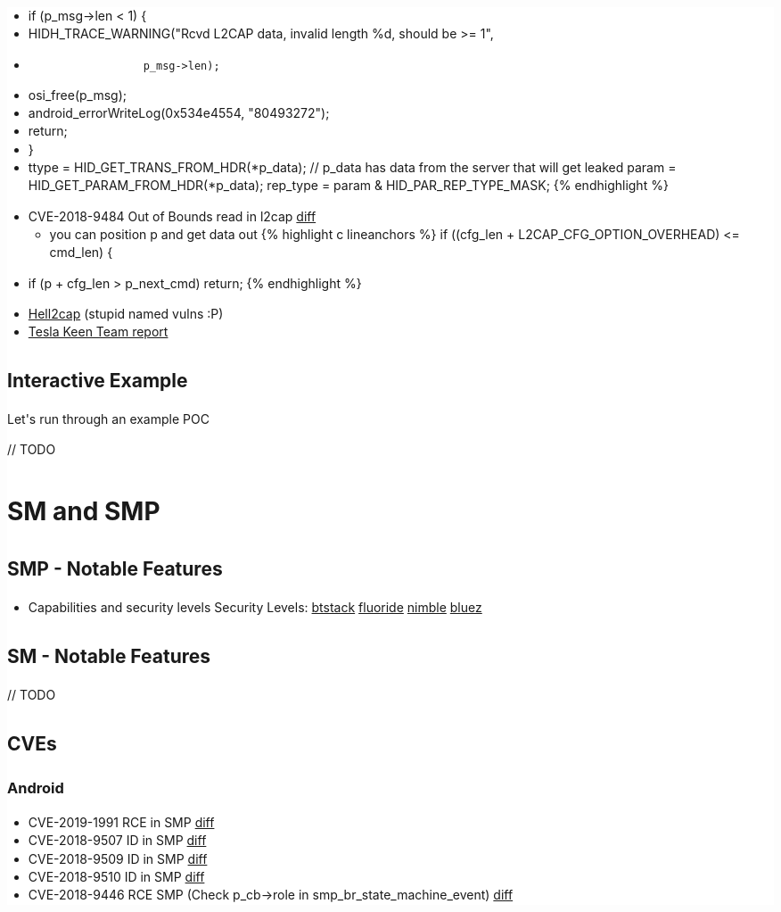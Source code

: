 +  if (p_msg->len < 1) {
+    HIDH_TRACE_WARNING("Rcvd L2CAP data, invalid length %d, should be >= 1",
+                       p_msg->len);
+    osi_free(p_msg);
+    android_errorWriteLog(0x534e4554, "80493272");
+    return;
+  }
+
   ttype = HID_GET_TRANS_FROM_HDR(*p_data); // p_data has data from the server that will get leaked
   param = HID_GET_PARAM_FROM_HDR(*p_data);
   rep_type = param & HID_PAR_REP_TYPE_MASK;
{% endhighlight %}
* CVE-2018-9484 Out of Bounds read in l2cap [diff](https://android.googlesource.com/platform/system/bt/+/d5b44f6522c3294d6f5fd71bc6670f625f716460)
  - you can position p and get data out
{% highlight c lineanchors %}
if ((cfg_len + L2CAP_CFG_OPTION_OVERHEAD) <= cmd_len) {
+ if (p + cfg_len > p_next_cmd) return;
{% endhighlight %}

* [Hell2cap](https://www.cymotive.com/wp-content/uploads/2019/03/Hell2CAP-0day.pdf) (stupid named vulns :P)
* [Tesla Keen Team report](https://www.blackhat.com/docs/us-17/thursday/us-17-Nie-Free-Fall-Hacking-Tesla-From-Wireless-To-CAN-Bus-wp.pdf)

## Interactive Example
Let's run through an example POC

// TODO

# SM and SMP

## SMP - Notable Features
- Capabilities and security levels
Security Levels:
[btstack](https://sourcegraph.com/github.com/bluekitchen/btstack@develop/-/blob/src/l2cap.c#L2232:64)
[fluoride](https://android.googlesource.com/platform/system/bt/+/refs/heads/master/stack/btm/btm_sec.cc#2248)
[nimble](https://github.com/apache/mynewt-nimble/blob/2d3705b94f7b5d2493c71abb5ba4d33b3d763735/apps/bttester/src/gap.c#L1079)
[bluez](https://sourcegraph.com/github.com/torvalds/linux@master/-/blob/net/bluetooth/l2cap_core.c#L815)

## SM - Notable Features
// TODO

## CVEs
### Android
* CVE-2019-1991	RCE in SMP [diff](https://android.googlesource.com/platform/system/bt/+/3d21e75aa8c1e0c4adf178a1330f9f5c573ca045)
* CVE-2018-9507	ID in SMP [diff](https://android.googlesource.com/platform/system/bt/+/e8bbf5b0889790cf8616f4004867f0ff656f0551)
* CVE-2018-9509	ID in SMP [diff](https://android.googlesource.com/platform/system/bt/+/198888b8e0163bab7a417161c63e483804ae8e31)
* CVE-2018-9510	ID in SMP [diff](https://android.googlesource.com/platform/system/bt/+/6e4b8e505173f803a5fc05abc09f64eef89dc308)
* CVE-2018-9446 RCE SMP (Check p_cb->role in smp_br_state_machine_event) [diff](https://android.googlesource.com/platform/system/bt/+/49acada519d088d8edf37e48640c76ea5c70e010)